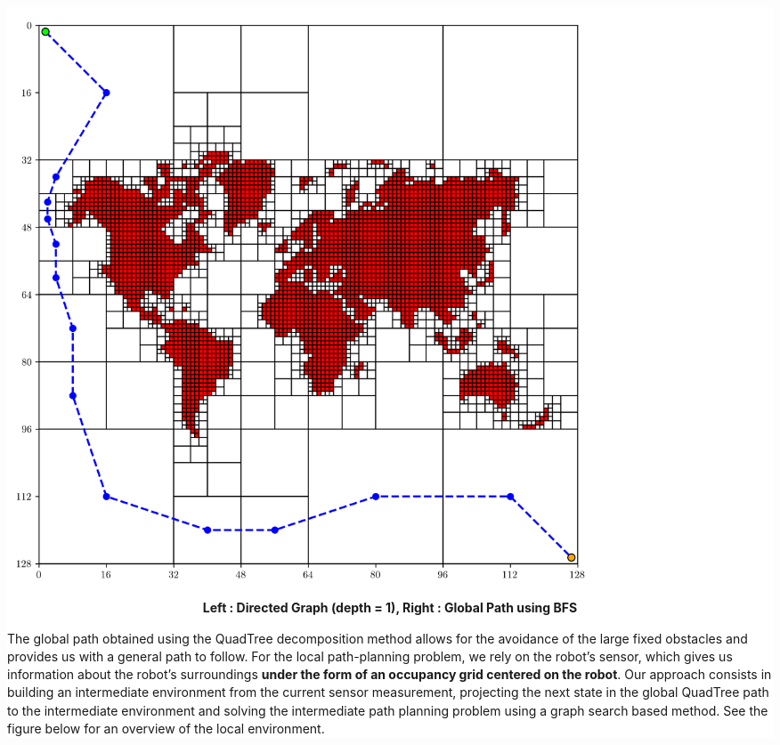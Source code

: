 <img src="Figures/worldMap_path.png" width="660"/>
<figcaption align = "center"><b>Left : Directed Graph (depth = 1), Right : Global Path using BFS</b></figcaption>
</figure>

The global path obtained using the QuadTree decomposition method allows for the avoidance of the large fixed obstacles and provides us with a general path to follow. 
For the local path-planning problem, we rely on the robot’s sensor, which gives us information about the robot’s surroundings **under the form of an occupancy grid centered on the robot**. Our approach consists in building an intermediate environment from the current sensor measurement, projecting the next state in the global QuadTree path to the intermediate environment and solving the intermediate path planning problem using a graph search based method. See the figure below for an overview of the local environment.
